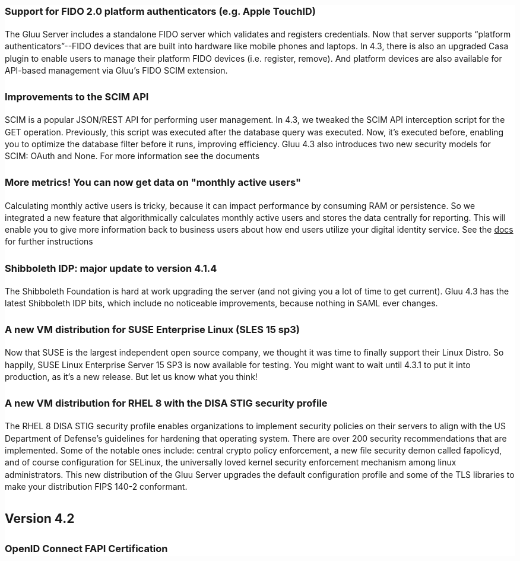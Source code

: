 ### Support for FIDO 2.0 platform authenticators (e.g. Apple TouchID)
The Gluu Server includes a standalone FIDO server which validates and registers credentials. Now that server supports “platform authenticators”--FIDO devices that are built into hardware like mobile phones and laptops. In 4.3, there is also an upgraded Casa plugin to enable users to manage their platform FIDO devices (i.e. register, remove). And platform devices are also available for API-based management via Gluu’s FIDO SCIM extension.

### Improvements to the SCIM API
SCIM is a popular JSON/REST API for performing user management. In 4.3, we tweaked the SCIM API interception script for the GET operation. Previously, this script was executed after the database query was executed. Now, it’s executed before, enabling you to optimize the database filter before it runs, improving efficiency. Gluu 4.3 also introduces two new security models for SCIM: OAuth and None. For more information see the documents 

### More metrics! You can now get data on "monthly active users"
Calculating monthly active users is tricky, because it can impact performance by consuming RAM or persistence. So we integrated a new feature that algorithmically calculates monthly active users and stores the data centrally for reporting. This will enable you to give more information back to business users about how end users utilize your digital identity service. See the [docs](./user-management/metrics.md) for further instructions

### Shibboleth IDP: major update to version 4.1.4
The Shibboleth Foundation is hard at work upgrading the server (and not giving you a lot of time to get current). Gluu 4.3 has the latest Shibboleth IDP bits, which include no noticeable improvements, because nothing in SAML ever changes.

### A new VM distribution for SUSE Enterprise Linux (SLES 15 sp3)
Now that SUSE is the largest independent open source company, we thought it was time to finally support their Linux Distro. So happily, SUSE Linux Enterprise Server 15 SP3 is now available for testing. You might want to wait until 4.3.1 to put it into production, as it’s a new release. But let us know what you think! 

### A new VM distribution for RHEL 8 with the DISA STIG security profile
The RHEL 8 DISA STIG security profile enables organizations to implement security policies on their servers to align with the US Department of Defense’s guidelines for hardening that operating system. There are over 200 security recommendations that are implemented. Some of the notable ones include: central crypto policy enforcement, a new file security demon called fapolicyd, and of course configuration for SELinux, the universally loved kernel security enforcement mechanism among linux administrators. This new distribution of the Gluu Server upgrades the default configuration profile and some of the TLS libraries to make your distribution FIPS 140-2 conformant.

## Version 4.2

### OpenID Connect FAPI Certification
